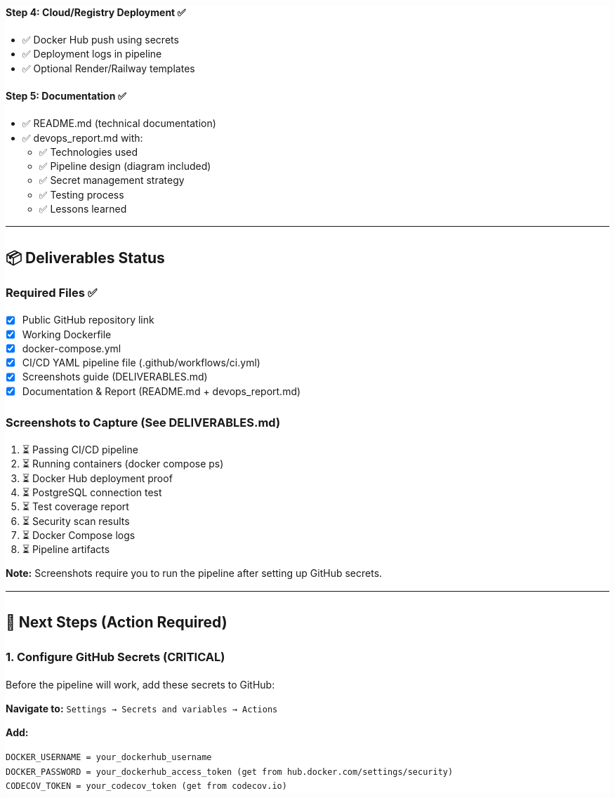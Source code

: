#### Step 4: Cloud/Registry Deployment ✅
- ✅ Docker Hub push using secrets
- ✅ Deployment logs in pipeline
- ✅ Optional Render/Railway templates

#### Step 5: Documentation ✅
- ✅ README.md (technical documentation)
- ✅ devops_report.md with:
  - ✅ Technologies used
  - ✅ Pipeline design (diagram included)
  - ✅ Secret management strategy
  - ✅ Testing process
  - ✅ Lessons learned

---

## 📦 Deliverables Status

### Required Files ✅

- [x] Public GitHub repository link
- [x] Working Dockerfile
- [x] docker-compose.yml
- [x] CI/CD YAML pipeline file (.github/workflows/ci.yml)
- [x] Screenshots guide (DELIVERABLES.md)
- [x] Documentation & Report (README.md + devops_report.md)

### Screenshots to Capture (See DELIVERABLES.md)

1. ⏳ Passing CI/CD pipeline
2. ⏳ Running containers (docker compose ps)
3. ⏳ Docker Hub deployment proof
4. ⏳ PostgreSQL connection test
5. ⏳ Test coverage report
6. ⏳ Security scan results
7. ⏳ Docker Compose logs
8. ⏳ Pipeline artifacts

**Note:** Screenshots require you to run the pipeline after setting up GitHub secrets.

---

## 🚀 Next Steps (Action Required)

### 1. Configure GitHub Secrets (CRITICAL)

Before the pipeline will work, add these secrets to GitHub:

**Navigate to:** `Settings → Secrets and variables → Actions`

**Add:**
```
DOCKER_USERNAME = your_dockerhub_username
DOCKER_PASSWORD = your_dockerhub_access_token (get from hub.docker.com/settings/security)
CODECOV_TOKEN = your_codecov_token (get from codecov.io)
```
